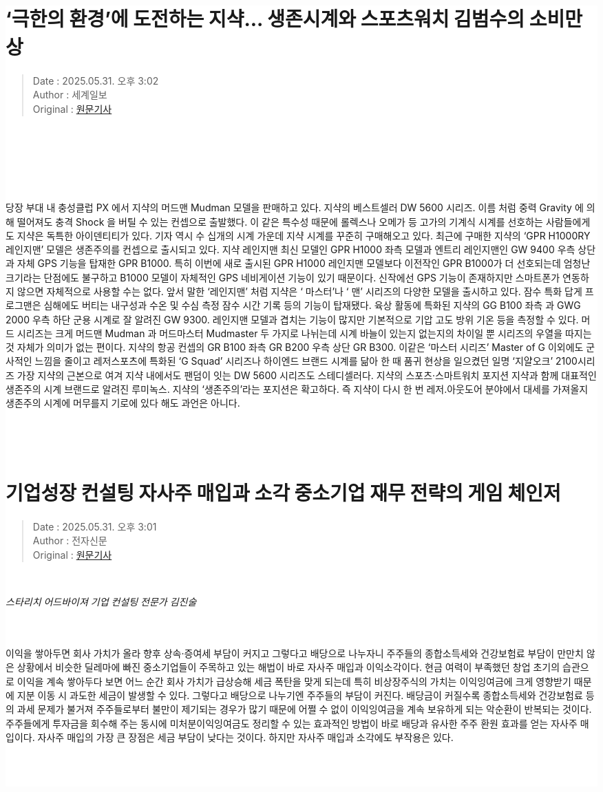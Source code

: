   
# ‘극한의 환경’에 도전하는 지샥... 생존시계와 스포츠워치 김범수의 소비만상  
  
> Date : 2025.05.31. 오후 3:02  
> Author : 세계일보  
> Original : [원문기사](https://n.news.naver.com/mnews/article/022/0004039908?sid=101)  
<br/>  
  
<img alt="" class="_LAZY_LOADING _LAZY_LOADING_INIT_HIDE" src="https://imgnews.pstatic.net/image/022/2025/05/31/20250530512180_20250531150218072.jpg?type=w860" id="img1" style="display: none;"></img>  
<br/><br/>  
  
당장 부대 내 충성클럽 PX 에서 지샥의 머드맨 Mudman 모델을 판매하고 있다.
지샥의 베스트셀러 DW 5600 시리즈.
이름 처럼 중력 Gravity 에 의해 떨어져도 충격 Shock 을 버틸 수 있는 컨셉으로 출발했다.
이 같은 특수성 때문에 롤렉스나 오메가 등 고가의 기계식 시계를 선호하는 사람들에게도 지샥은 독특한 아이덴티티가 있다.
기자 역시 수 십개의 시계 가운데 지샥 시계를 꾸준히 구매해오고 있다.
최근에 구매한 지샥의 ‘GPR H1000RY 레인지맨’ 모델은 생존주의를 컨셉으로 출시되고 있다.
지샥 레인지맨 최신 모델인 GPR H1000 좌측 모델과 엔트리 레인지맨인 GW 9400 우측 상단 과 자체 GPS 기능을 탑재한 GPR B1000.
특히 이번에 새로 출시된 GPR H1000 레인지맨 모델보다 이전작인 GPR B1000가 더 선호되는데 엄청난 크기라는 단점에도 불구하고 B1000 모델이 자체적인 GPS 네비게이션 기능이 있기 때문이다.
신작에선 GPS 기능이 존재하지만 스마트폰가 연동하지 않으면 자체적으로 사용할 수는 없다.
앞서 말한 ‘레인지맨’ 처럼 지샥은 ‘ 마스터’나 ‘ 맨’ 시리즈의 다양한 모델을 출시하고 있다.
잠수 특화 답게 프로그맨은 심해에도 버티는 내구성과 수온 및 수심 측정 잠수 시간 기록 등의 기능이 탑재됐다.
육상 활동에 특화된 지샥의 GG B100 좌측 과 GWG 2000 우측 하단 군용 시계로 잘 알려진 GW 9300.
레인지맨 모델과 겹치는 기능이 많지만 기본적으로 기압 고도 방위 기온 등을 측정할 수 있다.
머드 시리즈는 크게 머드맨 Mudman 과 머드마스터 Mudmaster 두 가지로 나뉘는데 시계 바늘이 있는지 없는지의 차이일 뿐 시리즈의 우열을 따지는 것 자체가 의미가 없는 편이다.
지샥의 항공 컨셉의 GR B100 좌측 GR B200 우측 상단 GR B300.
이같은 ‘마스터 시리즈’ Master of G 이외에도 군사적인 느낌을 줄이고 레저스포츠에 특화된 ‘G Squad’ 시리즈나 하이엔드 브랜드 시계를 닮아 한 때 품귀 현상을 일으켰던 일명 ‘지얄오크’ 2100시리즈 가장 지샥의 근본으로 여겨 지샥 내에서도 팬덤이 잇는 DW 5600 시리즈도 스테디셀러다.
지샥의 스포츠·스마트워치 포지션 지샥과 함께 대표적인 생존주의 시계 브랜드로 알려진 루미녹스.
지샥의 ‘생존주의’라는 포지션은 확고하다.
즉 지샥이 다시 한 번 레저.아웃도어 분야에서 대세를 가져올지 생존주의 시계에 머무를지 기로에 있다 해도 과언은 아니다.  
<br/><br/><br/>  

  
# 기업성장 컨설팅 자사주 매입과 소각 중소기업 재무 전략의 게임 체인저  
  
> Date : 2025.05.31. 오후 3:01  
> Author : 전자신문  
> Original : [원문기사](https://n.news.naver.com/mnews/article/030/0003317747?sid=101)  
<br/>  
  
<img alt="스타리치 어드바이져 기업 컨설팅 전문가 김진술" class="_LAZY_LOADING _LAZY_LOADING_INIT_HIDE" src="https://imgnews.pstatic.net/image/030/2025/05/31/0003317747_001_20250531150114341.png?type=w860" id="img1" style="display: none;"></img><em class="img_desc">스타리치 어드바이져 기업 컨설팅 전문가 김진술</em>  
<br/><br/>  
  
이익을 쌓아두면 회사 가치가 올라 향후 상속·증여세 부담이 커지고 그렇다고 배당으로 나누자니 주주들의 종합소득세와 건강보험료 부담이 만만치 않은 상황에서 비슷한 딜레마에 빠진 중소기업들이 주목하고 있는 해법이 바로 자사주 매입과 이익소각이다.
현금 여력이 부족했던 창업 초기의 습관으로 이익을 계속 쌓아두다 보면 어느 순간 회사 가치가 급상승해 세금 폭탄을 맞게 되는데 특히 비상장주식의 가치는 이익잉여금에 크게 영향받기 때문에 지분 이동 시 과도한 세금이 발생할 수 있다.
그렇다고 배당으로 나누기엔 주주들의 부담이 커진다.
배당금이 커질수록 종합소득세와 건강보험료 등의 과세 문제가 불거져 주주들로부터 불만이 제기되는 경우가 많기 때문에 어쩔 수 없이 이익잉여금을 계속 보유하게 되는 악순환이 반복되는 것이다.
주주들에게 투자금을 회수해 주는 동시에 미처분이익잉여금도 정리할 수 있는 효과적인 방법이 바로 배당과 유사한 주주 환원 효과를 얻는 자사주 매입이다.
자사주 매입의 가장 큰 장점은 세금 부담이 낮다는 것이다.
하지만 자사주 매입과 소각에도 부작용은 있다.  
<br/><br/><br/>  

